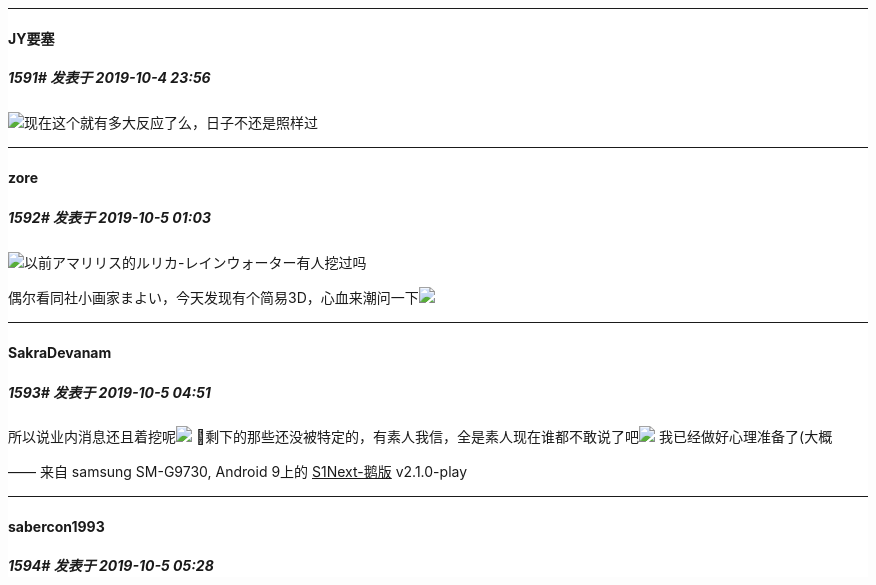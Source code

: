 




-----

####  JY要塞  
##### 1591#       发表于 2019-10-4 23:56



<img src="https://static.saraba1st.com/image/smiley/face2017/067.png" referrerpolicy="no-referrer">现在这个就有多大反应了么，日子不还是照样过







-----

####  zore  
##### 1592#       发表于 2019-10-5 01:03



<img src="https://static.saraba1st.com/image/smiley/face2017/067.png" referrerpolicy="no-referrer">以前アマリリス的ルリカ-レインウォーター有人挖过吗

偶尔看同社小画家まよい，今天发现有个简易3D，心血来潮问一下<img src="https://static.saraba1st.com/image/smiley/face2017/009.gif" referrerpolicy="no-referrer">







-----

####  SakraDevanam  
##### 1593#       发表于 2019-10-5 04:51




所以说业内消息还且着挖呢<img src="https://static.saraba1st.com/image/smiley/face2017/053.png" referrerpolicy="no-referrer">
🌈剩下的那些还没被特定的，有素人我信，全是素人现在谁都不敢说了吧<img src="https://static.saraba1st.com/image/smiley/face2017/068.png" referrerpolicy="no-referrer"> 我已经做好心理准备了(大概

—— 来自 samsung SM-G9730, Android 9上的 [S1Next-鹅版](https://github.com/ykrank/S1-Next/releases) v2.1.0-play







-----

####  sabercon1993  
##### 1594#       发表于 2019-10-5 05:28



